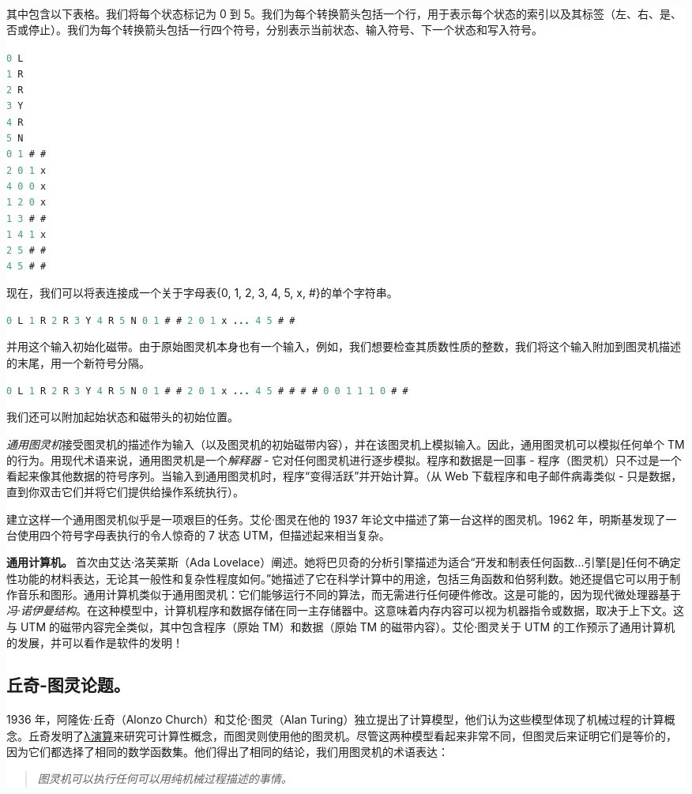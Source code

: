其中包含以下表格。我们将每个状态标记为 0 到 5。我们为每个转换箭头包括一个行，用于表示每个状态的索引以及其标签（左、右、是、否或停止）。我们为每个转换箭头包括一行四个符号，分别表示当前状态、输入符号、下一个状态和写入符号。

```java
0 L
1 R
2 R
3 Y
4 R
5 N
0 1 # #
2 0 1 x
4 0 0 x
1 2 0 x
1 3 # #
1 4 1 x
2 5 # #
4 5 # #

```

现在，我们可以将表连接成一个关于字母表{0, 1, 2, 3, 4, 5, x, #}的单个字符串。

```java
0 L 1 R 2 R 3 Y 4 R 5 N 0 1 # # 2 0 1 x ... 4 5 # #

```

并用这个输入初始化磁带。由于原始图灵机本身也有一个输入，例如，我们想要检查其质数性质的整数，我们将这个输入附加到图灵机描述的末尾，用一个新符号分隔。

```java
0 L 1 R 2 R 3 Y 4 R 5 N 0 1 # # 2 0 1 x ... 4 5 # # # # 0 0 1 1 1 0 # #

```

我们还可以附加起始状态和磁带头的初始位置。

*通用图灵机*接受图灵机的描述作为输入（以及图灵机的初始磁带内容），并在该图灵机上模拟输入。因此，通用图灵机可以模拟任何单个 TM 的行为。用现代术语来说，通用图灵机是一个*解释器* - 它对任何图灵机进行逐步模拟。程序和数据是一回事 - 程序（图灵机）只不过是一个看起来像其他数据的符号序列。当输入到通用图灵机时，程序“变得活跃”并开始计算。（从 Web 下载程序和电子邮件病毒类似 - 只是数据，直到你双击它们并将它们提供给操作系统执行）。

建立这样一个通用图灵机似乎是一项艰巨的任务。艾伦·图灵在他的 1937 年论文中描述了第一台这样的图灵机。1962 年，明斯基发现了一台使用四个符号字母表执行的令人惊奇的 7 状态 UTM，但描述起来相当复杂。

**通用计算机。** 首次由艾达·洛芙莱斯（Ada Lovelace）阐述。她将巴贝奇的分析引擎描述为适合“开发和制表任何函数...引擎[是]任何不确定性功能的材料表达，无论其一般性和复杂性程度如何。”她描述了它在科学计算中的用途，包括三角函数和伯努利数。她还提倡它可以用于制作音乐和图形。通用计算机类似于通用图灵机：它们能够运行不同的算法，而无需进行任何硬件修改。这是可能的，因为现代微处理器基于*冯·诺伊曼结构*。在这种模型中，计算机程序和数据存储在同一主存储器中。这意味着内存内容可以视为机器指令或数据，取决于上下文。这与 UTM 的磁带内容完全类似，其中包含程序（原始 TM）和数据（原始 TM 的磁带内容）。艾伦·图灵关于 UTM 的工作预示了通用计算机的发展，并可以看作是软件的发明！

## 丘奇-图灵论题。

1936 年，阿隆佐·丘奇（Alonzo Church）和艾伦·图灵（Alan Turing）独立提出了计算模型，他们认为这些模型体现了机械过程的计算概念。丘奇发明了[λ演算](http://en.wikipedia.org/wiki/Lambda_calculus)来研究可计算性概念，而图灵则使用他的图灵机。尽管这两种模型看起来非常不同，但图灵后来证明它们是等价的，因为它们都选择了相同的数学函数集。他们得出了相同的结论，我们用图灵机的术语表达：

> *图灵机可以执行任何可以用纯机械过程描述的事情。*
